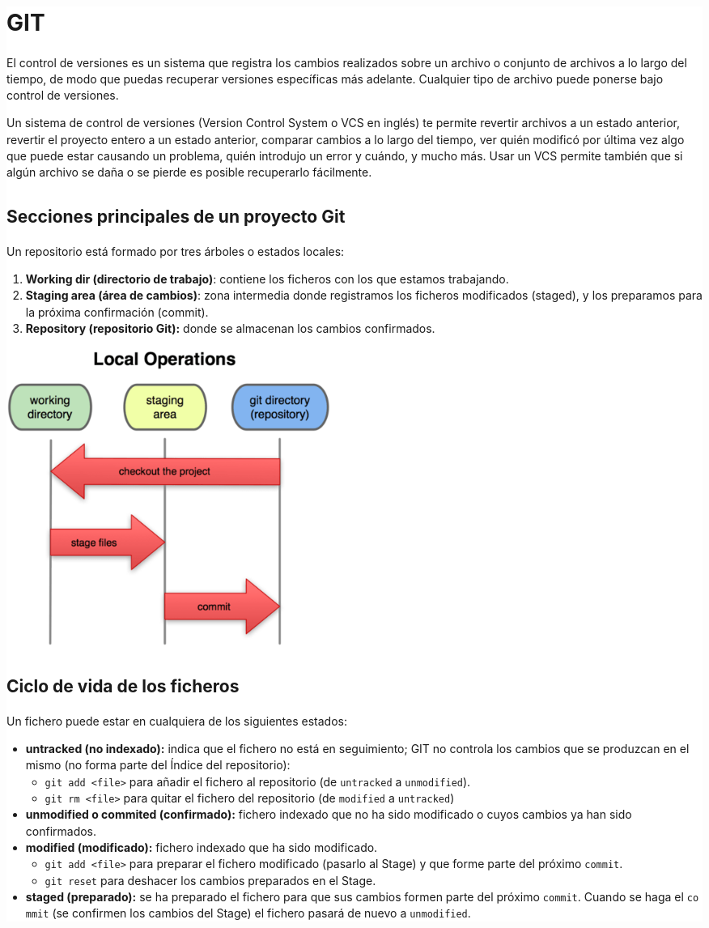 # GIT

El control de versiones es un sistema que registra los cambios realizados sobre un archivo o conjunto de archivos a lo largo del tiempo, de modo que puedas recuperar versiones específicas más adelante. Cualquier tipo de archivo puede ponerse bajo control de versiones.

Un sistema de control de versiones (Version Control System o VCS en inglés) te permite revertir archivos a un estado anterior, revertir el proyecto entero a un estado anterior, comparar cambios a lo largo del tiempo, ver quién modificó por última vez algo que puede estar causando un problema, quién introdujo un error y cuándo, y mucho más. Usar un VCS permite también que si algún archivo se daña o se pierde es posible recuperarlo fácilmente.

## Secciones principales de un proyecto Git

Un repositorio está formado por tres árboles o estados locales:

1. **Working dir (directorio de trabajo)**: contiene los ficheros con los que estamos trabajando.
2. **Staging area (área de cambios)**: zona intermedia donde registramos los ficheros modificados (staged), y los preparamos para la próxima confirmación (commit).
3. **Repository (repositorio Git):** donde se almacenan los cambios confirmados.

<img src="git-local-operations.png" alt="Local Operations" style="zoom: 80%;" />

## Ciclo de vida de los ficheros 

Un fichero puede estar en cualquiera de los siguientes estados:

- **untracked (no indexado):** indica que el fichero no está en seguimiento; GIT no controla los cambios que se produzcan en el mismo (no forma parte del Índice del repositorio):
  - `git add <file>` para añadir el fichero al repositorio (de `untracked` a `unmodified`).
  - `git rm <file>` para quitar el fichero del repositorio (de `modified` a `untracked`)
- **unmodified o commited (confirmado):** fichero indexado que no ha sido modificado o cuyos cambios ya han sido confirmados.
- **modified (modificado):** fichero indexado que ha sido modificado.
  - `git add <file>` para preparar el fichero modificado (pasarlo al Stage) y que forme parte del próximo `commit`.
  - `git reset` para deshacer los cambios preparados en el Stage.
- **staged (preparado):** se ha preparado el fichero para que sus cambios formen parte del próximo `commit`. Cuando se haga el `commit` (se confirmen los cambios del Stage) el fichero pasará de nuevo a `unmodified`.
